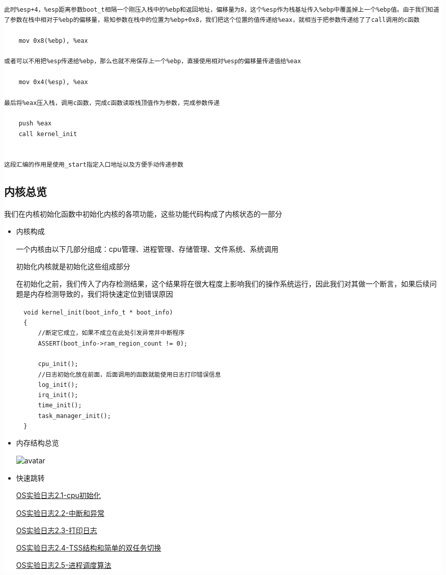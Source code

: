     此时%esp+4，%esp距离参数boot_t相隔一个刚压入栈中的%ebp和返回地址，偏移量为8，这个%esp作为栈基址传入%ebp中覆盖掉上一个%ebp值。由于我们知道了参数在栈中相对于%ebp的偏移量，易知参数在栈中的位置为%ebp+0x8，我们把这个位置的值传递给%eax，就相当于把参数传递给了了call调用的c函数

        mov 0x8(%ebp), %eax
    
    或者可以不用把%esp传递给%ebp，那么也就不用保存上一个%ebp，直接使用相对%esp的偏移量传递值给%eax

	    mov 0x4(%esp), %eax

    最后将%eax压入栈，调用c函数，完成c函数读取栈顶值作为参数，完成参数传递

        push %eax
	    call kernel_init


    这段汇编的作用是使用_start指定入口地址以及方便手动传递参数

    
## 内核总览

我们在内核初始化函数中初始化内核的各项功能，这些功能代码构成了内核状态的一部分

* 内核构成

    一个内核由以下几部分组成：cpu管理、进程管理、存储管理、文件系统、系统调用

    初始化内核就是初始化这些组成部分

    在初始化之前，我们传入了内存检测结果，这个结果将在很大程度上影响我们的操作系统运行，因此我们对其做一个断言，如果后续问题是内存检测导致的，我们将快速定位到错误原因

        void kernel_init(boot_info_t * boot_info)
        {
            //断定它成立，如果不成立在此处引发异常并中断程序
            ASSERT(boot_info->ram_region_count != 0);
    
            cpu_init();
            //日志初始化放在前面，后面调用的函数就能使用日志打印错误信息
            log_init();
            irq_init();
            time_init();
            task_manager_init();
        }


* 内存结构总览

    ![avatar](/source/markdown_img/1/1.png)



* 快速跳转

    [OS实验日志2.1-cpu初始化](https://bandaobd.github.io/2023/05/02/OS实验日志2-1-cpu初始化/)

    [OS实验日志2.2-中断和异常](https://bandaobd.github.io/2023/05/02/OS实验日志2-2-中断和异常/)

    [OS实验日志2.3-打印日志](https://bandaobd.github.io/2023/05/02/OS实验日志2-3-打印日志/)

    [OS实验日志2.4-TSS结构和简单的双任务切换](https://bandaobd.github.io/2023/04/23/OS实验日志2.4-TSS结构和简单的双任务切换/)

    [OS实验日志2.5-进程调度算法](https://bandaobd.github.io/2023/04/23/OS实验日志2.5-进程调度算法/)
